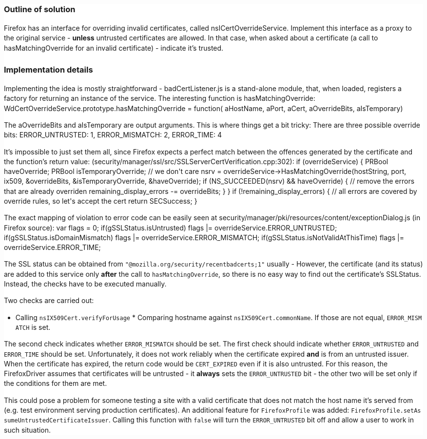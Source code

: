 ### Outline of solution

Firefox has an interface for overriding invalid certificates, called nsICertOverrideService. Implement this interface as a proxy to the original service - **unless** untrusted certificates are allowed. In that case, when asked about a certificate \(a call to hasMatchingOverride for an invalid certificate\) - indicate it’s trusted.

### Implementation details

Implementing the idea is mostly straightforward - badCertListener.js is a stand-alone module, that, when loaded, registers a factory for returning an instance of the service. The interesting function is hasMatchingOverride:               WdCertOverrideService.prototype.hasMatchingOverride = function(         aHostName, aPort, aCert, aOverrideBits, aIsTemporary)     

The aOverrideBits and aIsTemporary are output arguments. This is where things get a bit tricky: There are three possible override bits:                 ERROR_UNTRUSTED: 1,       ERROR_MISMATCH: 2,       ERROR_TIME: 4     

It’s impossible to just set them all, since Firefox expects a perfect match between the offences generated by the certificate and the function’s return value: \(security/manager/ssl/src/SSLServerCertVerification.cpp:302\):                 if (overrideService)       {         PRBool haveOverride;         PRBool isTemporaryOverride; // we don't care                nsrv = overrideService->HasMatchingOverride(hostString, port,                                                     ix509,                                                      &overrideBits,                                                     &isTemporaryOverride,                                                      &haveOverride);         if (NS_SUCCEEDED(nsrv) && haveOverride)          {           // remove the errors that are already overriden           remaining_display_errors -= overrideBits;         }       }            if (!remaining_display_errors) {         // all errors are covered by override rules, so let's accept the cert         return SECSuccess;       }     

The exact mapping of violation to error code can be easily seen at security/manager/pki/resources/content/exceptionDialog.js \(in Firefox source\):                 var flags = 0;       if(gSSLStatus.isUntrusted)         flags |= overrideService.ERROR_UNTRUSTED;       if(gSSLStatus.isDomainMismatch)         flags |= overrideService.ERROR_MISMATCH;       if(gSSLStatus.isNotValidAtThisTime)         flags |= overrideService.ERROR_TIME;     

The SSL status can be obtained from `"@mozilla.org/security/recentbadcerts;1"` usually - However, the certificate \(and its status\) are added to this service only **after** the call to `hasMatchingOverride`, so there is no easy way to find out the certificate’s SSLStatus. Instead, the checks have to be executed manually.

Two checks are carried out:

  * Calling `nsIX509Cert.verifyForUsage`   * Comparing hostname against `nsIX509Cert.commonName`. If those are not equal, `ERROR_MISMATCH` is set.

The second check indicates whether `ERROR_MISMATCH` should be set. The first check should indicate whether `ERROR_UNTRUSTED` and `ERROR_TIME` should be set. Unfortunately, it does not work reliably when the certificate expired **and** is from an untrusted issuer. When the certificate has expired, the return code would be `CERT_EXPIRED` even if it is also untrusted. For this reason, the FirefoxDriver assumes that certificates will be untrusted - it **always** sets the `ERROR_UNTRUSTED` bit - the other two will be set only if the conditions for them are met.

This could pose a problem for someone testing a site with a valid certificate that does not match the host name it’s served from \(e.g. test environment serving production certificates\). An additional feature for `FirefoxProfile` was added: `FirefoxProfile.setAssumeUntrustedCertificateIssuer`. Calling this function with `false` will turn the `ERROR_UNTRUSTED` bit off and allow a user to work in such situation.
